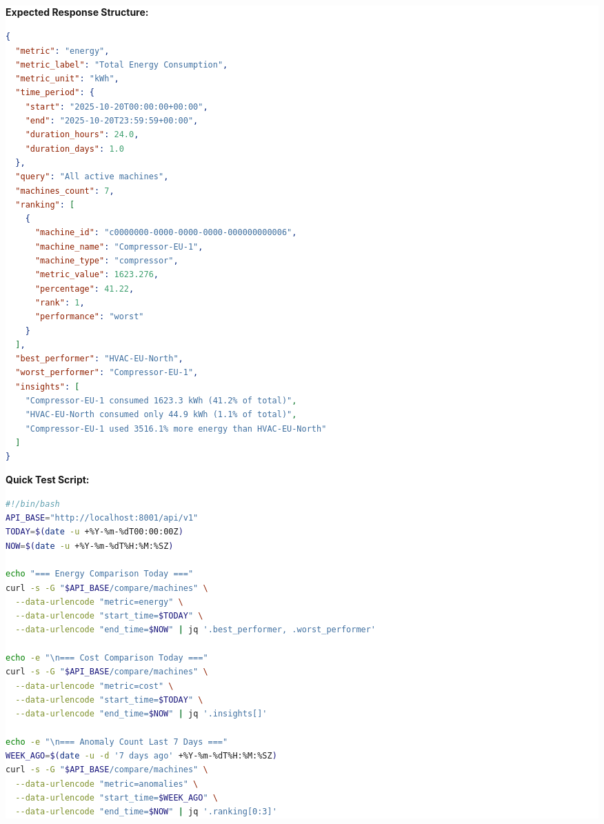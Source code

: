 **Expected Response Structure:**

```json
{
  "metric": "energy",
  "metric_label": "Total Energy Consumption",
  "metric_unit": "kWh",
  "time_period": {
    "start": "2025-10-20T00:00:00+00:00",
    "end": "2025-10-20T23:59:59+00:00",
    "duration_hours": 24.0,
    "duration_days": 1.0
  },
  "query": "All active machines",
  "machines_count": 7,
  "ranking": [
    {
      "machine_id": "c0000000-0000-0000-0000-000000000006",
      "machine_name": "Compressor-EU-1",
      "machine_type": "compressor",
      "metric_value": 1623.276,
      "percentage": 41.22,
      "rank": 1,
      "performance": "worst"
    }
  ],
  "best_performer": "HVAC-EU-North",
  "worst_performer": "Compressor-EU-1",
  "insights": [
    "Compressor-EU-1 consumed 1623.3 kWh (41.2% of total)",
    "HVAC-EU-North consumed only 44.9 kWh (1.1% of total)",
    "Compressor-EU-1 used 3516.1% more energy than HVAC-EU-North"
  ]
}
```

**Quick Test Script:**

```bash
#!/bin/bash
API_BASE="http://localhost:8001/api/v1"
TODAY=$(date -u +%Y-%m-%dT00:00:00Z)
NOW=$(date -u +%Y-%m-%dT%H:%M:%SZ)

echo "=== Energy Comparison Today ==="
curl -s -G "$API_BASE/compare/machines" \
  --data-urlencode "metric=energy" \
  --data-urlencode "start_time=$TODAY" \
  --data-urlencode "end_time=$NOW" | jq '.best_performer, .worst_performer'

echo -e "\n=== Cost Comparison Today ==="
curl -s -G "$API_BASE/compare/machines" \
  --data-urlencode "metric=cost" \
  --data-urlencode "start_time=$TODAY" \
  --data-urlencode "end_time=$NOW" | jq '.insights[]'

echo -e "\n=== Anomaly Count Last 7 Days ==="
WEEK_AGO=$(date -u -d '7 days ago' +%Y-%m-%dT%H:%M:%SZ)
curl -s -G "$API_BASE/compare/machines" \
  --data-urlencode "metric=anomalies" \
  --data-urlencode "start_time=$WEEK_AGO" \
  --data-urlencode "end_time=$NOW" | jq '.ranking[0:3]'
```
